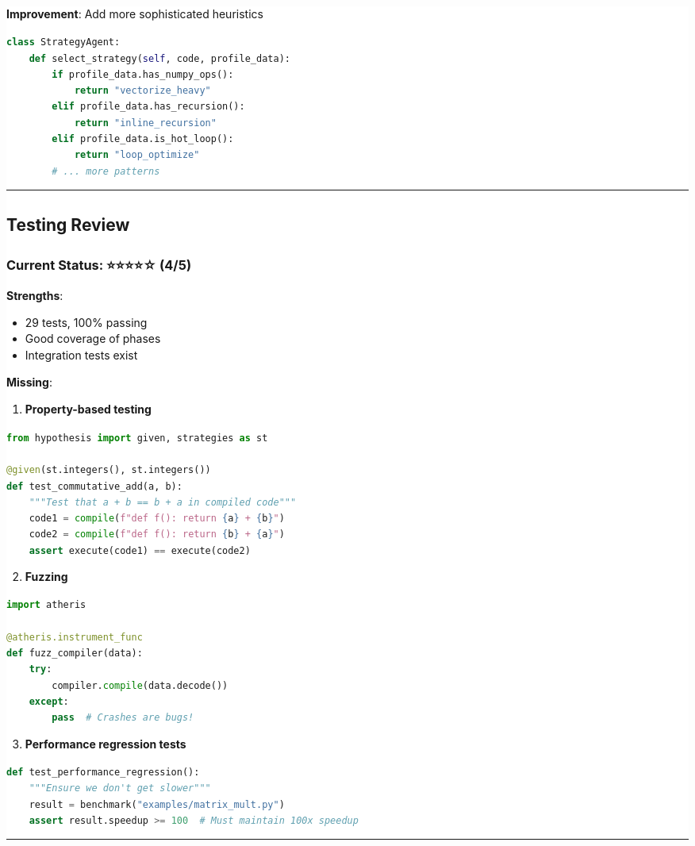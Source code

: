 **Improvement**: Add more sophisticated heuristics
```python
class StrategyAgent:
    def select_strategy(self, code, profile_data):
        if profile_data.has_numpy_ops():
            return "vectorize_heavy"
        elif profile_data.has_recursion():
            return "inline_recursion"
        elif profile_data.is_hot_loop():
            return "loop_optimize"
        # ... more patterns
```

---

## Testing Review

### Current Status: ⭐⭐⭐⭐☆ (4/5)

**Strengths**:
- 29 tests, 100% passing
- Good coverage of phases
- Integration tests exist

**Missing**:

1. **Property-based testing**
```python
from hypothesis import given, strategies as st

@given(st.integers(), st.integers())
def test_commutative_add(a, b):
    """Test that a + b == b + a in compiled code"""
    code1 = compile(f"def f(): return {a} + {b}")
    code2 = compile(f"def f(): return {b} + {a}")
    assert execute(code1) == execute(code2)
```

2. **Fuzzing**
```python
import atheris

@atheris.instrument_func
def fuzz_compiler(data):
    try:
        compiler.compile(data.decode())
    except:
        pass  # Crashes are bugs!
```

3. **Performance regression tests**
```python
def test_performance_regression():
    """Ensure we don't get slower"""
    result = benchmark("examples/matrix_mult.py")
    assert result.speedup >= 100  # Must maintain 100x speedup
```

---